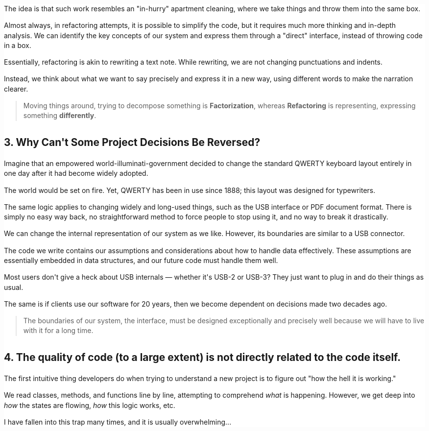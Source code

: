 The idea is that such work resembles an "in-hurry" apartment cleaning, where we take things and throw them into the same box.

Almost always, in refactoring attempts, it is possible to simplify the code, but it requires much more thinking and in-depth analysis. 
We can identify the key concepts of our system and express them through a "direct" interface, instead of throwing code in a box.

Essentially, refactoring is akin to rewriting a text note. 
While rewriting, we are not changing punctuations and indents. 

Instead, we think about what we want to say precisely and express it in a new way, using different words to make the narration clearer.

> Moving things around, trying to decompose something is **Factorization**, whereas **Refactoring** is representing, expressing something **differently**.

## 3. Why Can't Some Project Decisions Be Reversed?

Imagine that an empowered world-illuminati-government decided to change the standard QWERTY keyboard layout entirely in one day after it had become widely adopted. 

The world would be set on fire. Yet, QWERTY has been in use since 1888; this layout was designed for typewriters.

The same logic applies to changing widely and long-used things, such as the USB interface or PDF document format. 
There is simply no easy way back, no straightforward method to force people to stop using it, and no way to break it drastically.

We can change the internal representation of our system as we like. However, its boundaries are similar to a USB connector. 

The code we write contains our assumptions and considerations about how to handle data effectively. 
These assumptions are essentially embedded in data structures, and our future code must handle them well.

Most users don't give a heck about USB internals — whether it's USB-2 or USB-3? They just want to plug in and do their things as usual.

The same is if clients use our software for 20 years, then we become dependent on decisions made two decades ago.

> The boundaries of our system, the interface, must be designed exceptionally and precisely well because we will have to live with it for a long time.

## 4. The quality of code (to a large extent) is not directly related to the code itself.


The first intuitive thing developers do when trying to understand a new project is to figure out "how the hell it is working." 

We read classes, methods, and functions line by line, attempting to comprehend *what* is happening. 
However, we get deep into *how* the states are flowing, *how* this logic works, etc. 

I have fallen into this trap many times, and it is usually overwhelming...
